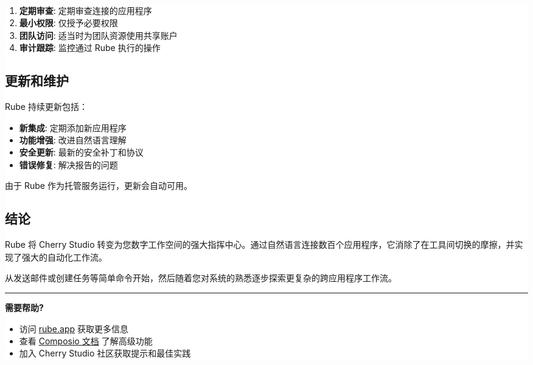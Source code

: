 1. **定期审查**: 定期审查连接的应用程序
2. **最小权限**: 仅授予必要权限
3. **团队访问**: 适当时为团队资源使用共享账户
4. **审计跟踪**: 监控通过 Rube 执行的操作

## 更新和维护

Rube 持续更新包括：
- **新集成**: 定期添加新应用程序
- **功能增强**: 改进自然语言理解
- **安全更新**: 最新的安全补丁和协议
- **错误修复**: 解决报告的问题

由于 Rube 作为托管服务运行，更新会自动可用。

## 结论

Rube 将 Cherry Studio 转变为您数字工作空间的强大指挥中心。通过自然语言连接数百个应用程序，它消除了在工具间切换的摩擦，并实现了强大的自动化工作流。

从发送邮件或创建任务等简单命令开始，然后随着您对系统的熟悉逐步探索更复杂的跨应用程序工作流。

---

**需要帮助?**
- 访问 [rube.app](https://rube.app) 获取更多信息
- 查看 [Composio 文档](https://docs.composio.dev) 了解高级功能
- 加入 Cherry Studio 社区获取提示和最佳实践
